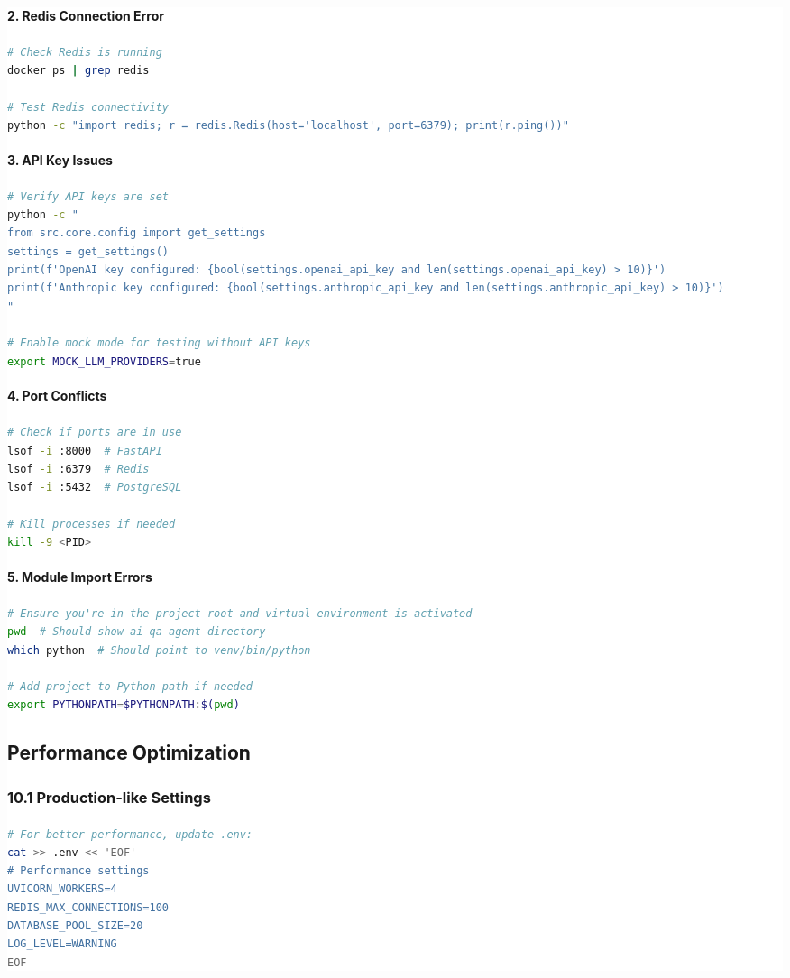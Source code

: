 #### 2. Redis Connection Error
```bash
# Check Redis is running
docker ps | grep redis

# Test Redis connectivity
python -c "import redis; r = redis.Redis(host='localhost', port=6379); print(r.ping())"
```

#### 3. API Key Issues
```bash
# Verify API keys are set
python -c "
from src.core.config import get_settings
settings = get_settings()
print(f'OpenAI key configured: {bool(settings.openai_api_key and len(settings.openai_api_key) > 10)}')
print(f'Anthropic key configured: {bool(settings.anthropic_api_key and len(settings.anthropic_api_key) > 10)}')
"

# Enable mock mode for testing without API keys
export MOCK_LLM_PROVIDERS=true
```

#### 4. Port Conflicts
```bash
# Check if ports are in use
lsof -i :8000  # FastAPI
lsof -i :6379  # Redis
lsof -i :5432  # PostgreSQL

# Kill processes if needed
kill -9 <PID>
```

#### 5. Module Import Errors
```bash
# Ensure you're in the project root and virtual environment is activated
pwd  # Should show ai-qa-agent directory
which python  # Should point to venv/bin/python

# Add project to Python path if needed
export PYTHONPATH=$PYTHONPATH:$(pwd)
```

## Performance Optimization

### 10.1 Production-like Settings
```bash
# For better performance, update .env:
cat >> .env << 'EOF'
# Performance settings
UVICORN_WORKERS=4
REDIS_MAX_CONNECTIONS=100
DATABASE_POOL_SIZE=20
LOG_LEVEL=WARNING
EOF
```
